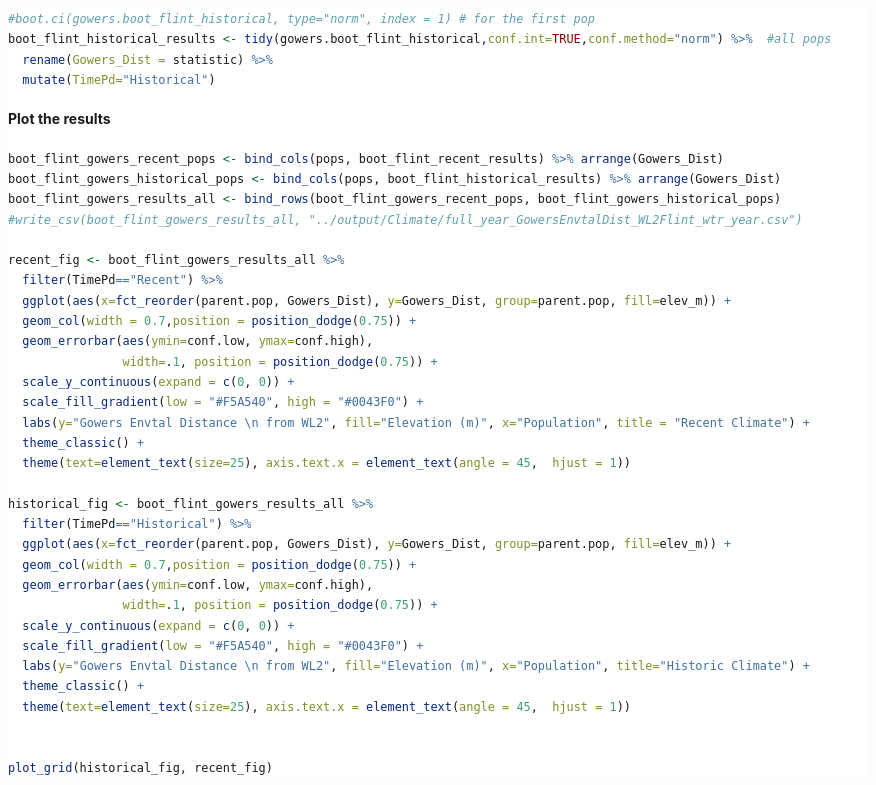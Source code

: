 ``` r
#boot.ci(gowers.boot_flint_historical, type="norm", index = 1) # for the first pop
boot_flint_historical_results <- tidy(gowers.boot_flint_historical,conf.int=TRUE,conf.method="norm") %>%  #all pops
  rename(Gowers_Dist = statistic) %>% 
  mutate(TimePd="Historical")
```

#### Plot the results 


``` r
boot_flint_gowers_recent_pops <- bind_cols(pops, boot_flint_recent_results) %>% arrange(Gowers_Dist)
boot_flint_gowers_historical_pops <- bind_cols(pops, boot_flint_historical_results) %>% arrange(Gowers_Dist)
boot_flint_gowers_results_all <- bind_rows(boot_flint_gowers_recent_pops, boot_flint_gowers_historical_pops)
#write_csv(boot_flint_gowers_results_all, "../output/Climate/full_year_GowersEnvtalDist_WL2Flint_wtr_year.csv")

recent_fig <- boot_flint_gowers_results_all %>% 
  filter(TimePd=="Recent") %>% 
  ggplot(aes(x=fct_reorder(parent.pop, Gowers_Dist), y=Gowers_Dist, group=parent.pop, fill=elev_m)) +
  geom_col(width = 0.7,position = position_dodge(0.75)) +
  geom_errorbar(aes(ymin=conf.low, ymax=conf.high),
                width=.1, position = position_dodge(0.75)) +
  scale_y_continuous(expand = c(0, 0)) +
  scale_fill_gradient(low = "#F5A540", high = "#0043F0") +
  labs(y="Gowers Envtal Distance \n from WL2", fill="Elevation (m)", x="Population", title = "Recent Climate") +
  theme_classic() +
  theme(text=element_text(size=25), axis.text.x = element_text(angle = 45,  hjust = 1))

historical_fig <- boot_flint_gowers_results_all %>% 
  filter(TimePd=="Historical") %>% 
  ggplot(aes(x=fct_reorder(parent.pop, Gowers_Dist), y=Gowers_Dist, group=parent.pop, fill=elev_m)) +
  geom_col(width = 0.7,position = position_dodge(0.75)) +
  geom_errorbar(aes(ymin=conf.low, ymax=conf.high),
                width=.1, position = position_dodge(0.75)) +
  scale_y_continuous(expand = c(0, 0)) +
  scale_fill_gradient(low = "#F5A540", high = "#0043F0") +
  labs(y="Gowers Envtal Distance \n from WL2", fill="Elevation (m)", x="Population", title="Historic Climate") +
  theme_classic() +
  theme(text=element_text(size=25), axis.text.x = element_text(angle = 45,  hjust = 1)) 
  

plot_grid(historical_fig, recent_fig)
```

